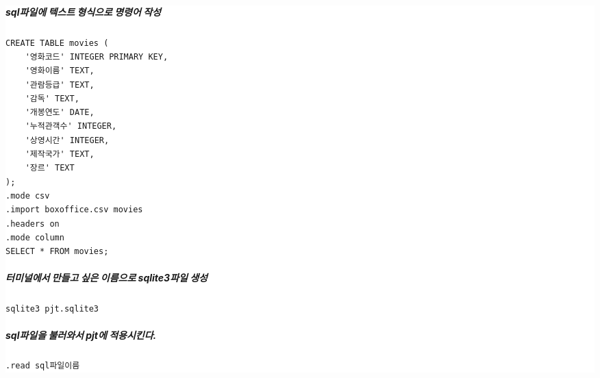 ##### sql파일에 텍스트 형식으로 명령어 작성

```sqlite
CREATE TABLE movies (
    '영화코드' INTEGER PRIMARY KEY,
    '영화이름' TEXT,
    '관람등급' TEXT,
    '감독' TEXT,
    '개봉연도' DATE,
    '누적관객수' INTEGER,
    '상영시간' INTEGER,
    '제작국가' TEXT,
    '장르' TEXT
);
.mode csv
.import boxoffice.csv movies
.headers on
.mode column
SELECT * FROM movies;

```

##### 터미널에서 만들고 싶은 이름으로 sqlite3파일 생성

`sqlite3 pjt.sqlite3`

##### sql파일을 불러와서 pjt에 적용시킨다.

`.read sql파일이름`

